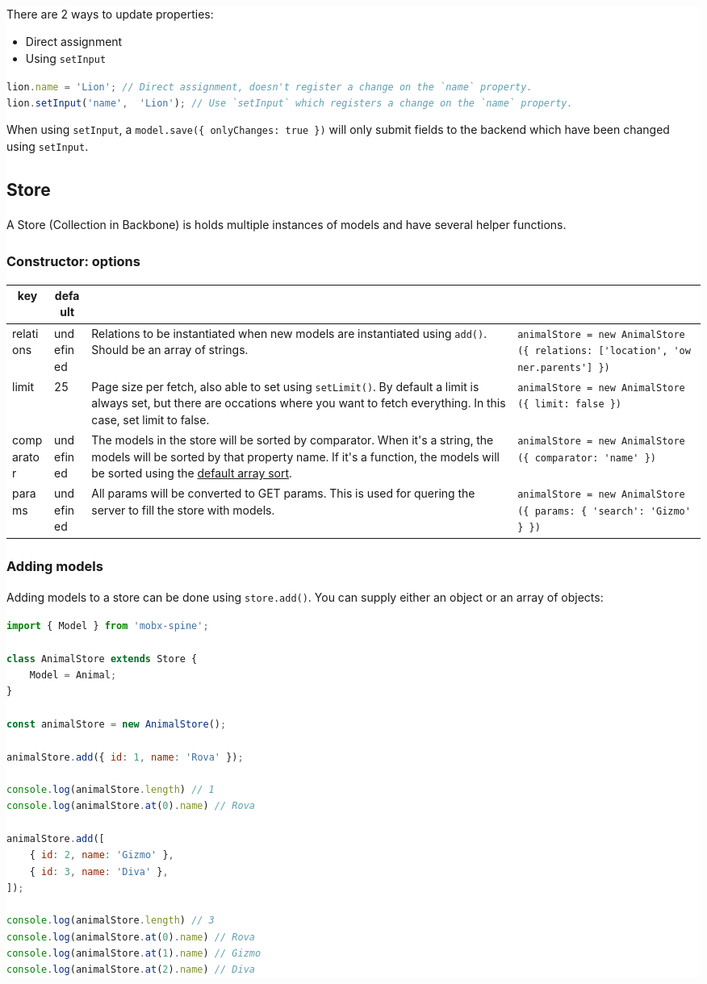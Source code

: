 There are 2 ways to update properties:

- Direct assignment
- Using `setInput`

```js
lion.name = 'Lion'; // Direct assignment, doesn't register a change on the `name` property.
lion.setInput('name',  'Lion'); // Use `setInput` which registers a change on the `name` property.
```

When using `setInput`, a `model.save({ onlyChanges: true })` will only submit fields to the backend which have been changed using `setInput`.

## Store

A Store (Collection in Backbone) is holds multiple instances of models and have several helper functions.

### Constructor: options

|key|default| | |
|---|---|---|---|
|relations|undefined|Relations to be instantiated when new models are instantiated using `add()`. Should be an array of strings.| `animalStore = new AnimalStore({ relations: ['location', 'owner.parents'] })`
|limit|25|Page size per fetch, also able to set using `setLimit()`. By default a limit is always set, but there are occations where you want to fetch everything. In this case, set limit to false. | `animalStore = new AnimalStore({ limit: false })`
|comparator|undefined| The models in the store will be sorted by comparator. When it's a string, the models will be sorted by that property name. If it's a function, the models will be sorted using the [default array sort](https://developer.mozilla.org/en-US/docs/Web/JavaScript/Reference/Global_Objects/Array/sort). | `animalStore = new AnimalStore({ comparator: 'name' })`
|params|undefined| All params will be converted to GET params. This is used for quering the server to fill the store with models. | `animalStore = new AnimalStore({ params: { 'search': 'Gizmo' } })`

### Adding models

Adding models to a store can be done using `store.add()`. You can supply either an object or an array of objects:

```js
import { Model } from 'mobx-spine';

class AnimalStore extends Store {
    Model = Animal;
}

const animalStore = new AnimalStore();

animalStore.add({ id: 1, name: 'Rova' });

console.log(animalStore.length) // 1
console.log(animalStore.at(0).name) // Rova

animalStore.add([
    { id: 2, name: 'Gizmo' },
    { id: 3, name: 'Diva' },
]);

console.log(animalStore.length) // 3
console.log(animalStore.at(0).name) // Rova
console.log(animalStore.at(1).name) // Gizmo
console.log(animalStore.at(2).name) // Diva
```
